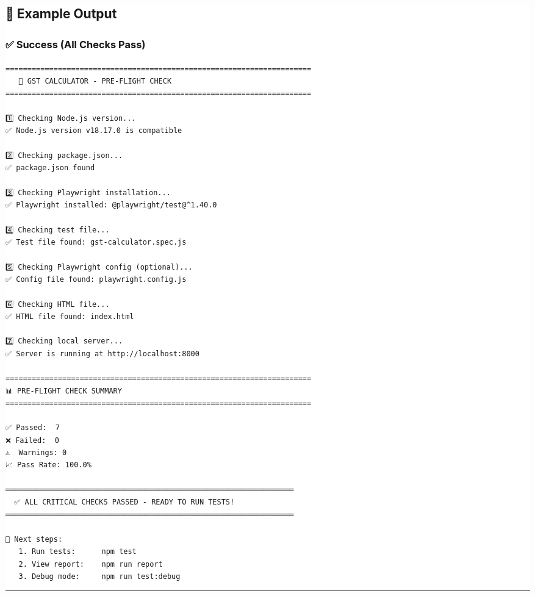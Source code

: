 
## 🎨 Example Output

### ✅ Success (All Checks Pass)

```
======================================================================
   🚀 GST CALCULATOR - PRE-FLIGHT CHECK
======================================================================

1️⃣ Checking Node.js version...
✅ Node.js version v18.17.0 is compatible

2️⃣ Checking package.json...
✅ package.json found

3️⃣ Checking Playwright installation...
✅ Playwright installed: @playwright/test@^1.40.0

4️⃣ Checking test file...
✅ Test file found: gst-calculator.spec.js

5️⃣ Checking Playwright config (optional)...
✅ Config file found: playwright.config.js

6️⃣ Checking HTML file...
✅ HTML file found: index.html

7️⃣ Checking local server...
✅ Server is running at http://localhost:8000

======================================================================
📊 PRE-FLIGHT CHECK SUMMARY
======================================================================

✅ Passed:  7
❌ Failed:  0
⚠️  Warnings: 0
📈 Pass Rate: 100.0%

══════════════════════════════════════════════════════════════════
  ✅ ALL CRITICAL CHECKS PASSED - READY TO RUN TESTS!
══════════════════════════════════════════════════════════════════

🚀 Next steps:
   1. Run tests:      npm test
   2. View report:    npm run report
   3. Debug mode:     npm run test:debug
```

---
